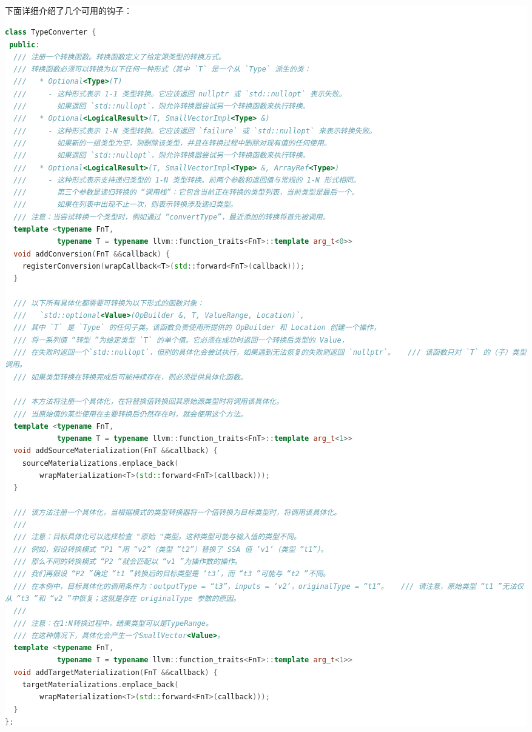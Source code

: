 下面详细介绍了几个可用的钩子：

```c++
class TypeConverter {
 public:
  /// 注册一个转换函数。转换函数定义了给定源类型的转换方式。
  /// 转换函数必须可以转换为以下任何一种形式（其中 `T` 是一个从 `Type` 派生的类：
  ///   * Optional<Type>(T)
  ///     - 这种形式表示 1-1 类型转换。它应该返回 nullptr 或 `std::nullopt` 表示失败。
  ///       如果返回 `std::nullopt`，则允许转换器尝试另一个转换函数来执行转换。
  ///   * Optional<LogicalResult>(T, SmallVectorImpl<Type> &)
  ///     - 这种形式表示 1-N 类型转换。它应该返回 `failure` 或 `std::nullopt` 来表示转换失败。
  ///       如果新的一组类型为空，则删除该类型，并且在转换过程中删除对现有值的任何使用。
  ///       如果返回 `std::nullopt`，则允许转换器尝试另一个转换函数来执行转换。
  ///   * Optional<LogicalResult>(T, SmallVectorImpl<Type> &, ArrayRef<Type>)
  ///     - 这种形式表示支持递归类型的 1-N 类型转换。前两个参数和返回值与常规的 1-N 形式相同。
  ///       第三个参数是递归转换的 “调用栈”：它包含当前正在转换的类型列表，当前类型是最后一个。
  ///       如果在列表中出现不止一次，则表示转换涉及递归类型。
  /// 注意：当尝试转换一个类型时，例如通过 “convertType”，最近添加的转换将首先被调用。
  template <typename FnT,
            typename T = typename llvm::function_traits<FnT>::template arg_t<0>>
  void addConversion(FnT &&callback) {
    registerConversion(wrapCallback<T>(std::forward<FnT>(callback)));
  }

  /// 以下所有具体化都需要可转换为以下形式的函数对象：
  ///   `std::optional<Value>(OpBuilder &, T, ValueRange, Location)`,
  /// 其中 `T` 是 `Type` 的任何子类。该函数负责使用所提供的 OpBuilder 和 Location 创建一个操作，
  /// 将一系列值 “转型 ”为给定类型 `T` 的单个值。它必须在成功时返回一个转换后类型的 Value，
  /// 在失败时返回一个`std::nullopt`，但别的具体化会尝试执行，如果遇到无法恢复的失败则返回 `nullptr`。   /// 该函数只对 `T` 的（子）类型调用。
  /// 如果类型转换在转换完成后可能持续存在，则必须提供具体化函数。

  /// 本方法将注册一个具体化，在将替换值转换回其原始源类型时将调用该具体化。
  /// 当原始值的某些使用在主要转换后仍然存在时，就会使用这个方法。
  template <typename FnT,
            typename T = typename llvm::function_traits<FnT>::template arg_t<1>>
  void addSourceMaterialization(FnT &&callback) {
    sourceMaterializations.emplace_back(
        wrapMaterialization<T>(std::forward<FnT>(callback)));
  }

  /// 该方法注册一个具体化，当根据模式的类型转换器将一个值转换为目标类型时，将调用该具体化。
  ///
  /// 注意：目标具体化可以选择检查 "原始 "类型。这种类型可能与输入值的类型不同。
  /// 例如，假设转换模式 “P1 ”用 “v2”（类型 “t2”）替换了 SSA 值 ‘v1’（类型 “t1”）。
  /// 那么不同的转换模式 “P2 ”就会匹配以 “v1 ”为操作数的操作。
  /// 我们再假设 “P2 ”确定 “t1 ”转换后的目标类型是 ‘t3’，而 “t3 ”可能与 “t2 ”不同。
  /// 在本例中，目标具体化的调用条件为：outputType = “t3”，inputs = ‘v2’，originalType = “t1”。   /// 请注意，原始类型 “t1 ”无法仅从 “t3 ”和 “v2 ”中恢复；这就是存在 originalType 参数的原因。
  ///
  /// 注意：在1:N转换过程中，结果类型可以是TypeRange。
  /// 在这种情况下，具体化会产生一个SmallVector<Value>。
  template <typename FnT,
            typename T = typename llvm::function_traits<FnT>::template arg_t<1>>
  void addTargetMaterialization(FnT &&callback) {
    targetMaterializations.emplace_back(
        wrapMaterialization<T>(std::forward<FnT>(callback)));
  }
};
```
